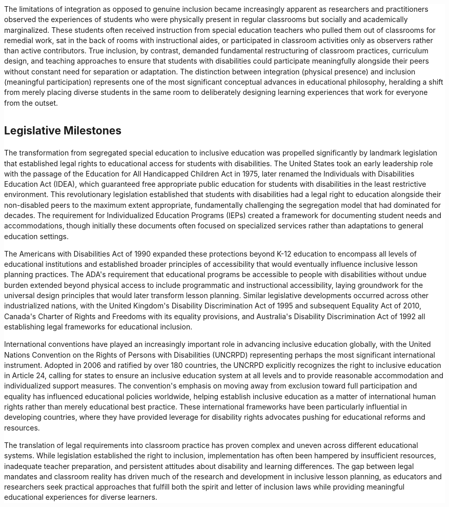 The limitations of integration as opposed to genuine inclusion became increasingly apparent as researchers and practitioners observed the experiences of students who were physically present in regular classrooms but socially and academically marginalized. These students often received instruction from special education teachers who pulled them out of classrooms for remedial work, sat in the back of rooms with instructional aides, or participated in classroom activities only as observers rather than active contributors. True inclusion, by contrast, demanded fundamental restructuring of classroom practices, curriculum design, and teaching approaches to ensure that students with disabilities could participate meaningfully alongside their peers without constant need for separation or adaptation. The distinction between integration (physical presence) and inclusion (meaningful participation) represents one of the most significant conceptual advances in educational philosophy, heralding a shift from merely placing diverse students in the same room to deliberately designing learning experiences that work for everyone from the outset.

## Legislative Milestones

The transformation from segregated special education to inclusive education was propelled significantly by landmark legislation that established legal rights to educational access for students with disabilities. The United States took an early leadership role with the passage of the Education for All Handicapped Children Act in 1975, later renamed the Individuals with Disabilities Education Act (IDEA), which guaranteed free appropriate public education for students with disabilities in the least restrictive environment. This revolutionary legislation established that students with disabilities had a legal right to education alongside their non-disabled peers to the maximum extent appropriate, fundamentally challenging the segregation model that had dominated for decades. The requirement for Individualized Education Programs (IEPs) created a framework for documenting student needs and accommodations, though initially these documents often focused on specialized services rather than adaptations to general education settings.

The Americans with Disabilities Act of 1990 expanded these protections beyond K-12 education to encompass all levels of educational institutions and established broader principles of accessibility that would eventually influence inclusive lesson planning practices. The ADA's requirement that educational programs be accessible to people with disabilities without undue burden extended beyond physical access to include programmatic and instructional accessibility, laying groundwork for the universal design principles that would later transform lesson planning. Similar legislative developments occurred across other industrialized nations, with the United Kingdom's Disability Discrimination Act of 1995 and subsequent Equality Act of 2010, Canada's Charter of Rights and Freedoms with its equality provisions, and Australia's Disability Discrimination Act of 1992 all establishing legal frameworks for educational inclusion.

International conventions have played an increasingly important role in advancing inclusive education globally, with the United Nations Convention on the Rights of Persons with Disabilities (UNCRPD) representing perhaps the most significant international instrument. Adopted in 2006 and ratified by over 180 countries, the UNCRPD explicitly recognizes the right to inclusive education in Article 24, calling for states to ensure an inclusive education system at all levels and to provide reasonable accommodation and individualized support measures. The convention's emphasis on moving away from exclusion toward full participation and equality has influenced educational policies worldwide, helping establish inclusive education as a matter of international human rights rather than merely educational best practice. These international frameworks have been particularly influential in developing countries, where they have provided leverage for disability rights advocates pushing for educational reforms and resources.

The translation of legal requirements into classroom practice has proven complex and uneven across different educational systems. While legislation established the right to inclusion, implementation has often been hampered by insufficient resources, inadequate teacher preparation, and persistent attitudes about disability and learning differences. The gap between legal mandates and classroom reality has driven much of the research and development in inclusive lesson planning, as educators and researchers seek practical approaches that fulfill both the spirit and letter of inclusion laws while providing meaningful educational experiences for diverse learners.
